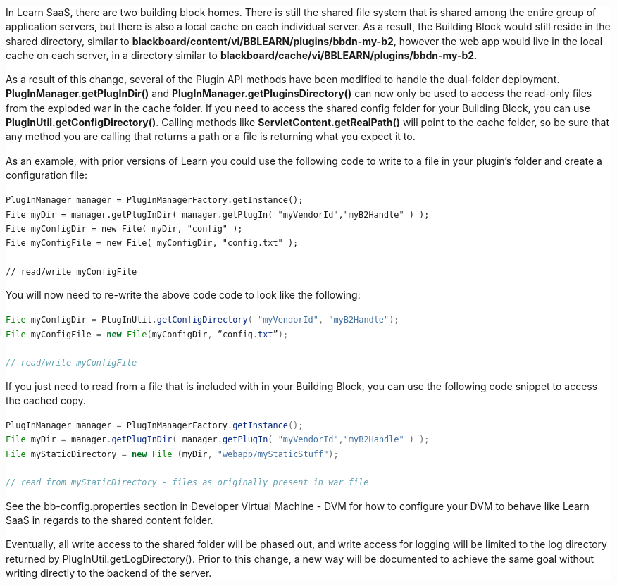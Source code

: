 In Learn SaaS, there are two building block homes. There is still the shared
file system that is shared among the entire group of application servers, but
there is also a local cache on each individual server. As a result, the
Building Block would still reside in the shared directory, similar to
**blackboard/content/vi/BBLEARN/plugins/bbdn-my-b2**, however the web app
would live in the local cache on each server, in a directory similar to
**blackboard/cache/vi/BBLEARN/plugins/bbdn-my-b2**.

As a result of this change, several of the Plugin API methods have been
modified to handle the dual-folder deployment.
**PlugInManager.getPlugInDir()** and **PlugInManager.getPluginsDirectory()**
can now only be used to access the read-only files from the exploded war in
the cache folder. If you need to access the shared config folder for your
Building Block, you can use **PlugInUtil.getConfigDirectory()**. Calling
methods like **ServletContent.getRealPath()** will point to the cache folder,
so be sure that any method you are calling that returns a path or a file is
returning what you expect it to.

As an example, with prior versions of Learn you could use the following code
to write to a file in your plugin’s folder and create a configuration file:

```properties
PlugInManager manager = PlugInManagerFactory.getInstance();
File myDir = manager.getPlugInDir( manager.getPlugIn( "myVendorId","myB2Handle" ) );
File myConfigDir = new File( myDir, "config" );
File myConfigFile = new File( myConfigDir, "config.txt" );

// read/write myConfigFile
```

You will now need to re-write the above code code to look like the following:

```java
File myConfigDir = PlugInUtil.getConfigDirectory( "myVendorId", "myB2Handle");
File myConfigFile = new File(myConfigDir, “config.txt”);

// read/write myConfigFile
```

If you just need to read from a file that is included with in your Building
Block, you can use the following code snippet to access the cached copy.

```java
PlugInManager manager = PlugInManagerFactory.getInstance();
File myDir = manager.getPlugInDir( manager.getPlugIn( "myVendorId","myB2Handle" ) );
File myStaticDirectory = new File (myDir, "webapp/myStaticStuff");

// read from myStaticDirectory - files as originally present in war file
```

See the bb-config.properties section in [Developer Virtual Machine - DVM](dvba/developer-ami) for how to configure your DVM to behave like Learn SaaS in regards to the
shared content folder.

Eventually, all write access to the shared folder will be phased out, and
write access for logging will be limited to the log directory returned by
PlugInUtil.getLogDirectory(). Prior to this change, a new way will be
documented to achieve the same goal without writing directly to the backend of
the server.
